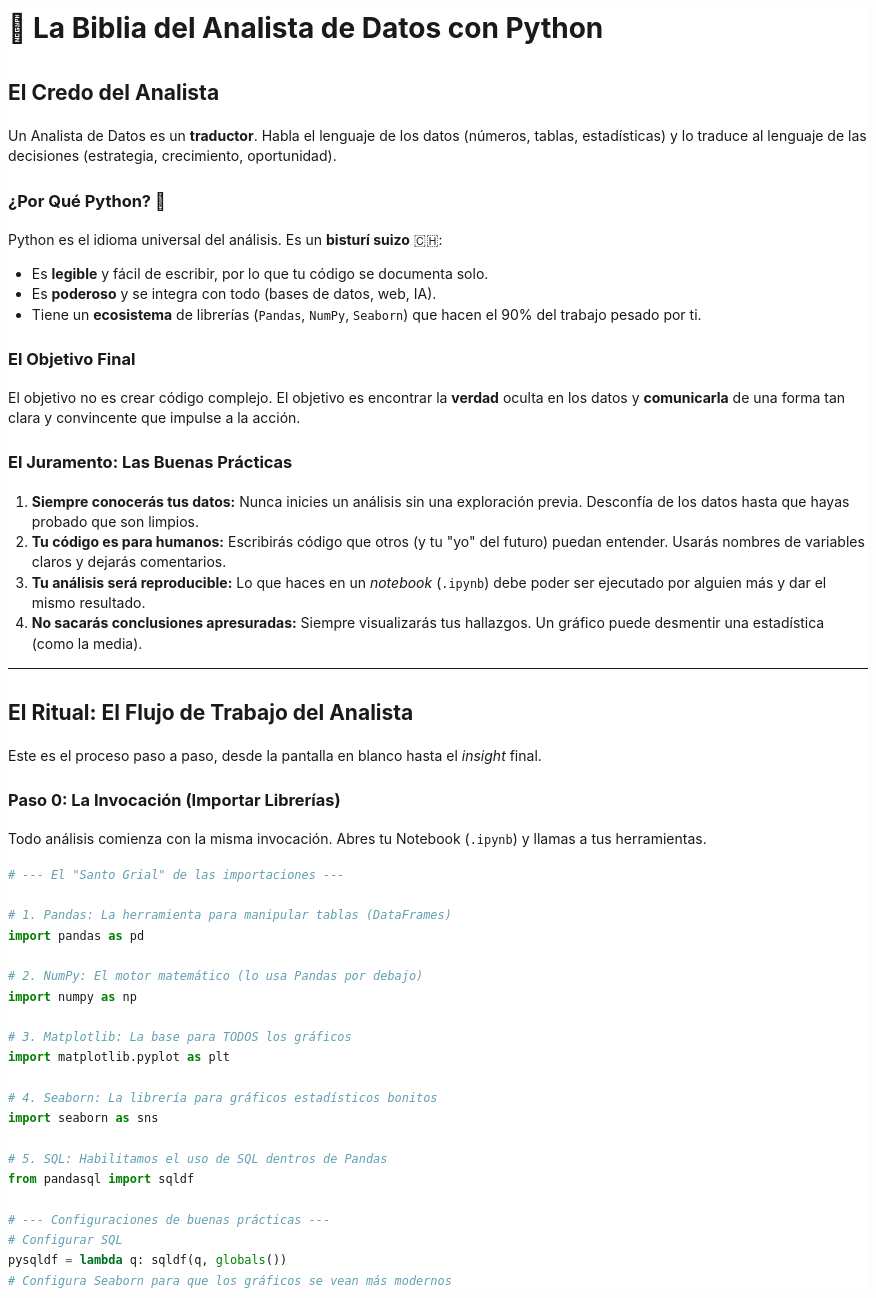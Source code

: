 # 📖 La Biblia del Analista de Datos con Python

## El Credo del Analista

Un Analista de Datos es un **traductor**. Habla el lenguaje de los datos (números, tablas, estadísticas) y lo traduce al lenguaje de las decisiones (estrategia, crecimiento, oportunidad).

### ¿Por Qué Python? 🐍

Python es el idioma universal del análisis. Es un **bisturí suizo** 🇨🇭:
* Es **legible** y fácil de escribir, por lo que tu código se documenta solo.
* Es **poderoso** y se integra con todo (bases de datos, web, IA).
* Tiene un **ecosistema** de librerías (`Pandas`, `NumPy`, `Seaborn`) que hacen el 90% del trabajo pesado por ti.

### El Objetivo Final

El objetivo no es crear código complejo. El objetivo es encontrar la **verdad** oculta en los datos y **comunicarla** de una forma tan clara y convincente que impulse a la acción.

### El Juramento: Las Buenas Prácticas

1.  **Siempre conocerás tus datos:** Nunca inicies un análisis sin una exploración previa. Desconfía de los datos hasta que hayas probado que son limpios.
2.  **Tu código es para humanos:** Escribirás código que otros (y tu "yo" del futuro) puedan entender. Usarás nombres de variables claros y dejarás comentarios.
3.  **Tu análisis será reproducible:** Lo que haces en un *notebook* (`.ipynb`) debe poder ser ejecutado por alguien más y dar el mismo resultado.
4.  **No sacarás conclusiones apresuradas:** Siempre visualizarás tus hallazgos. Un gráfico puede desmentir una estadística (como la media).

---

## El Ritual: El Flujo de Trabajo del Analista
Este es el proceso paso a paso, desde la pantalla en blanco hasta el *insight* final.

### Paso 0: La Invocación (Importar Librerías)
Todo análisis comienza con la misma invocación. Abres tu Notebook (`.ipynb`) y llamas a tus herramientas.

```python
# --- El "Santo Grial" de las importaciones ---

# 1. Pandas: La herramienta para manipular tablas (DataFrames)
import pandas as pd

# 2. NumPy: El motor matemático (lo usa Pandas por debajo)
import numpy as np

# 3. Matplotlib: La base para TODOS los gráficos
import matplotlib.pyplot as plt

# 4. Seaborn: La librería para gráficos estadísticos bonitos
import seaborn as sns

# 5. SQL: Habilitamos el uso de SQL dentros de Pandas
from pandasql import sqldf

# --- Configuraciones de buenas prácticas ---
# Configurar SQL
pysqldf = lambda q: sqldf(q, globals())
# Configura Seaborn para que los gráficos se vean más modernos
```